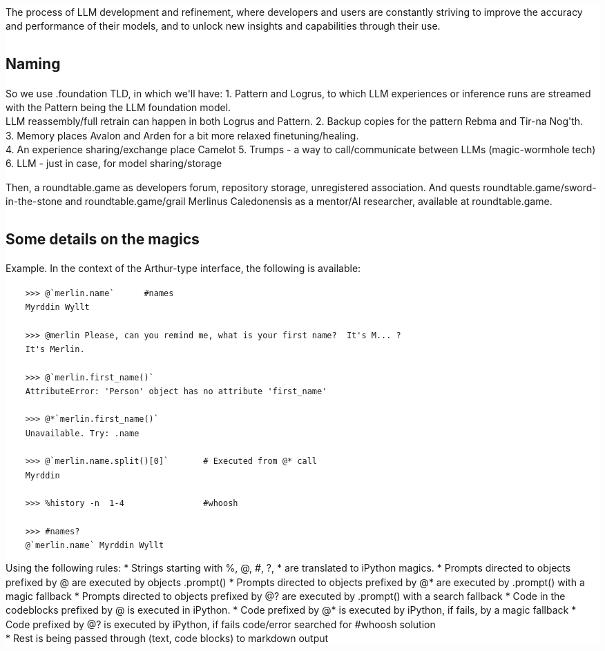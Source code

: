 The process of LLM development and refinement, where developers and users are constantly
striving to improve the accuracy and performance of their models, and to unlock new 
insights and capabilities through their use.

## Naming

So we use .foundation TLD, in which we'll have:
    1. Pattern and Logrus, to which LLM experiences or inference runs are streamed 
       with the Pattern being the LLM foundation model.   
       LLM reassembly/full retrain can happen in both Logrus and Pattern. 
    2. Backup copies for the pattern Rebma and Tir-na Nog'th.  
    3. Memory places Avalon and Arden for a bit more relaxed finetuning/healing.    
    4. An experience sharing/exchange place Camelot
    5. Trumps - a way to call/communicate between LLMs (magic-wormhole tech)
    6. LLM - just in case, for model sharing/storage

Then, a roundtable.game as developers forum, repository storage, unregistered association. 
And quests roundtable.game/sword-in-the-stone and roundtable.game/grail
Merlinus Caledonensis as a mentor/AI researcher, available at roundtable.game.


## Some details on the magics

Example. In the context of the Arthur-type interface, the following is available:
```
    >>> @`merlin.name`      #names
    Myrddin Wyllt

    >>> @merlin Please, can you remind me, what is your first name?  It's M... ?
    It's Merlin.

    >>> @`merlin.first_name()`
    AttributeError: 'Person' object has no attribute 'first_name'

    >>> @*`merlin.first_name()`
    Unavailable. Try: .name

    >>> @`merlin.name.split()[0]`       # Executed from @* call
    Myrddin

    >>> %history -n  1-4                #whoosh

    >>> #names?
    @`merlin.name` Myrddin Wyllt
```

Using the following rules:
    * Strings starting with %, @, #, ?, * are translated to iPython magics. 
    * Prompts directed to objects prefixed by @ are executed by objects .prompt()
    * Prompts directed to objects prefixed by @* are executed by .prompt() with a magic fallback
    * Prompts directed to objects prefixed by @? are executed by .prompt() with a search fallback
    * Code in the codeblocks prefixed by @ is executed in iPython.
    * Code prefixed by @* is executed by iPython, if fails, by a magic fallback
    * Code prefixed by @? is executed by iPython, if fails code/error searched for #whoosh solution    
    * Rest is being passed through (text, code blocks) to markdown output
